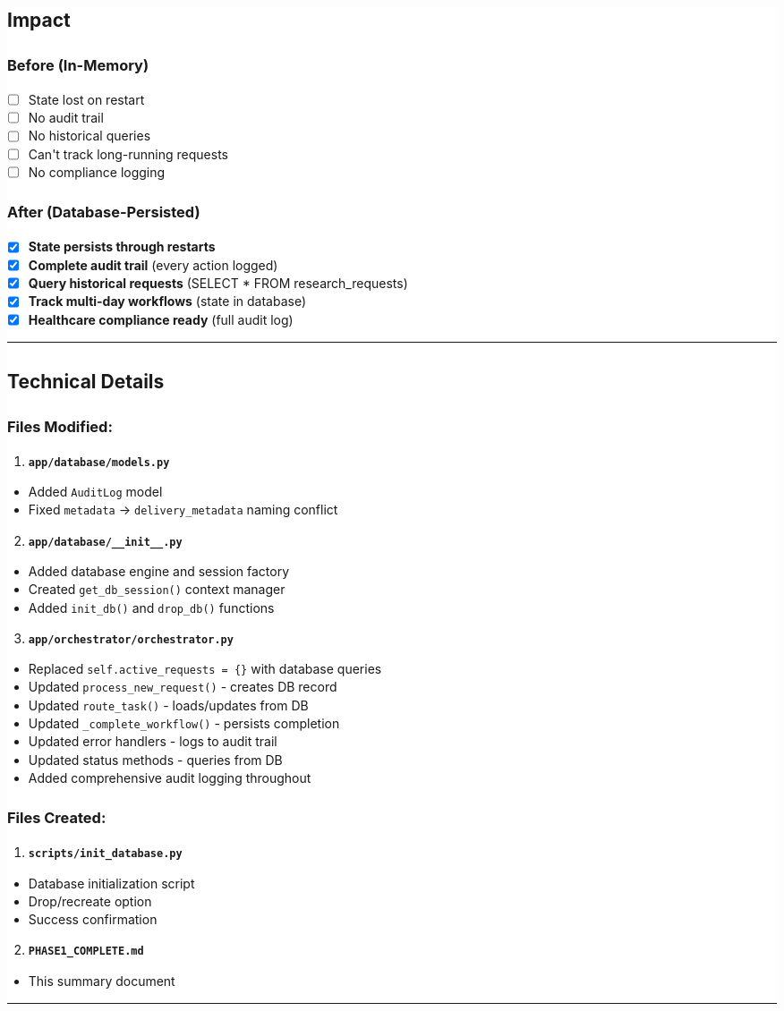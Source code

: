 
## Impact

### Before (In-Memory)
- [ ] State lost on restart
- [ ] No audit trail
- [ ] No historical queries
- [ ] Can't track long-running requests
- [ ] No compliance logging

### After (Database-Persisted)
- [x] **State persists through restarts**
- [x] **Complete audit trail** (every action logged)
- [x] **Query historical requests** (SELECT * FROM research_requests)
- [x] **Track multi-day workflows** (state in database)
- [x] **Healthcare compliance ready** (full audit log)

---

## Technical Details

### Files Modified:
1. **`app/database/models.py`**
 - Added `AuditLog` model
 - Fixed `metadata` → `delivery_metadata` naming conflict

2. **`app/database/__init__.py`**
 - Added database engine and session factory
 - Created `get_db_session()` context manager
 - Added `init_db()` and `drop_db()` functions

3. **`app/orchestrator/orchestrator.py`**
 - Replaced `self.active_requests = {}` with database queries
 - Updated `process_new_request()` - creates DB record
 - Updated `route_task()` - loads/updates from DB
 - Updated `_complete_workflow()` - persists completion
 - Updated error handlers - logs to audit trail
 - Updated status methods - queries from DB
 - Added comprehensive audit logging throughout

### Files Created:
1. **`scripts/init_database.py`**
 - Database initialization script
 - Drop/recreate option
 - Success confirmation

2. **`PHASE1_COMPLETE.md`**
 - This summary document

---
